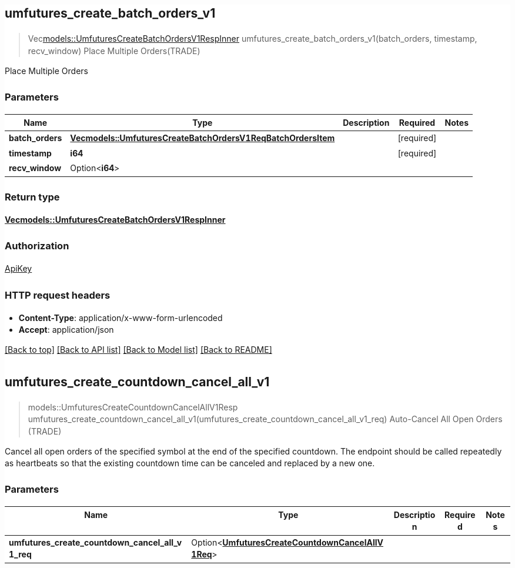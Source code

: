 

## umfutures_create_batch_orders_v1

> Vec<models::UmfuturesCreateBatchOrdersV1RespInner> umfutures_create_batch_orders_v1(batch_orders, timestamp, recv_window)
Place Multiple Orders(TRADE)

Place Multiple Orders

### Parameters


Name | Type | Description  | Required | Notes
------------- | ------------- | ------------- | ------------- | -------------
**batch_orders** | [**Vec<models::UmfuturesCreateBatchOrdersV1ReqBatchOrdersItem>**](models::UmfuturesCreateBatchOrdersV1ReqBatchOrdersItem.md) |  | [required] |
**timestamp** | **i64** |  | [required] |
**recv_window** | Option<**i64**> |  |  |

### Return type

[**Vec<models::UmfuturesCreateBatchOrdersV1RespInner>**](UmfuturesCreateBatchOrdersV1Resp_inner.md)

### Authorization

[ApiKey](../README.md#ApiKey)

### HTTP request headers

- **Content-Type**: application/x-www-form-urlencoded
- **Accept**: application/json

[[Back to top]](#) [[Back to API list]](../README.md#documentation-for-api-endpoints) [[Back to Model list]](../README.md#documentation-for-models) [[Back to README]](../README.md)


## umfutures_create_countdown_cancel_all_v1

> models::UmfuturesCreateCountdownCancelAllV1Resp umfutures_create_countdown_cancel_all_v1(umfutures_create_countdown_cancel_all_v1_req)
Auto-Cancel All Open Orders (TRADE)

Cancel all open orders of the specified symbol at the end of the specified countdown. The endpoint should be called repeatedly as heartbeats so that the existing countdown time can be canceled and replaced by a new one.

### Parameters


Name | Type | Description  | Required | Notes
------------- | ------------- | ------------- | ------------- | -------------
**umfutures_create_countdown_cancel_all_v1_req** | Option<[**UmfuturesCreateCountdownCancelAllV1Req**](UmfuturesCreateCountdownCancelAllV1Req.md)> |  |  |
